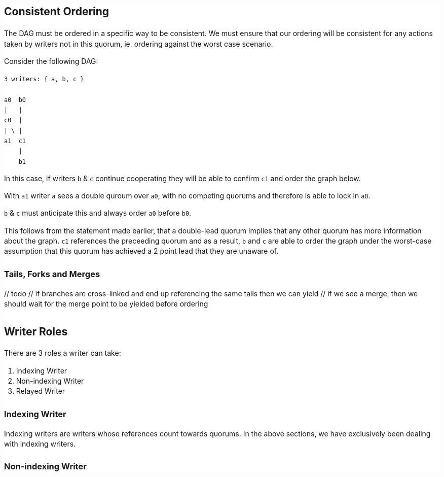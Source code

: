 ## Consistent Ordering

The DAG must be ordered in a specific way to be consistent. We must ensure that our ordering will be consistent for any actions taken by writers not in this quorum, ie. ordering against the worst case scenario.

Consider the following DAG:

```
3 writers: { a, b, c }

a0  b0
|   |
c0  |
| \ |
a1  c1
    |
    b1

```

In this case, if writers `b` & `c` continue cooperating they will be able to confirm `c1` and order the graph below.

With `a1` writer `a` sees a double quroum over `a0`, with no competing quorums and therefore is able to lock in `a0`. 

`b` & `c` must anticipate this and always order `a0` before `b0`.

This follows from the statement made earlier, that a double-lead quorum implies that any other quorum has more information about the graph. `c1` references the preceeding quorum and as a result, `b` and `c` are able to order the graph under the worst-case assumption that this quorum has achieved a 2 point lead that they are unaware of.

### Tails, Forks and Merges

// todo
// if branches are cross-linked and end up referencing the same tails then we can yield
// if we see a merge, then we should wait for the merge point to be yielded before ordering

## Writer Roles

There are 3 roles a writer can take:

1. Indexing Writer
2. Non-indexing Writer
3. Relayed Writer

### Indexing Writer

Indexing writers are writers whose references count towards quorums. In the above sections, we have exclusively been dealing with indexing writers.

### Non-indexing Writer
